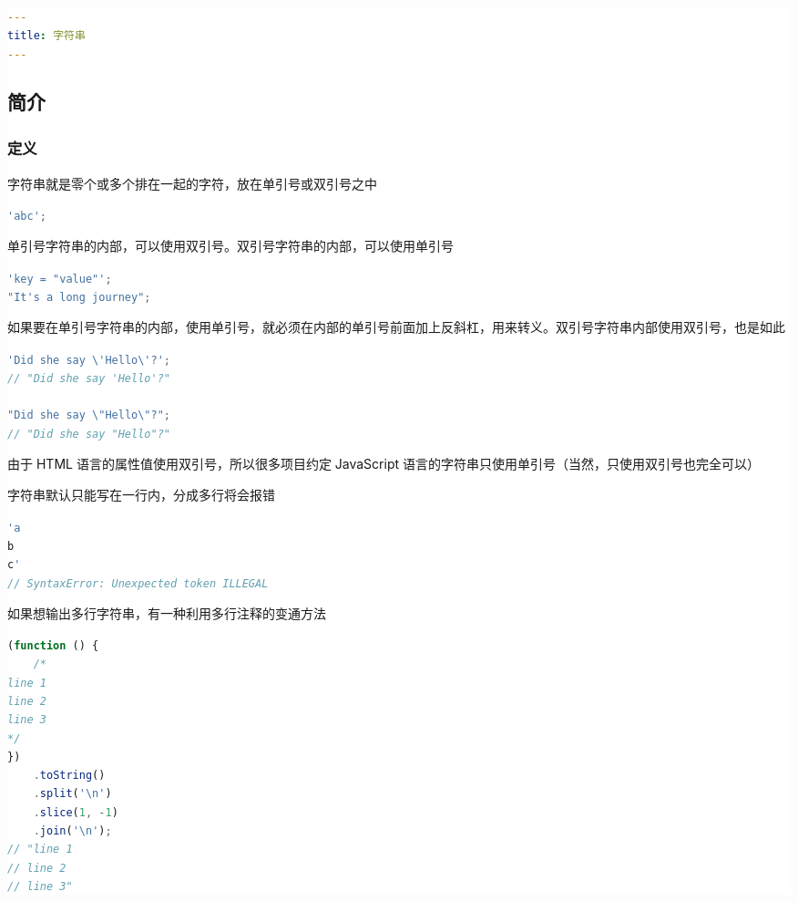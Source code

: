 ```yaml
---
title: 字符串
---
```


## 简介

### 定义

字符串就是零个或多个排在一起的字符，放在单引号或双引号之中

```js
'abc';
```

单引号字符串的内部，可以使用双引号。双引号字符串的内部，可以使用单引号

```js
'key = "value"';
"It's a long journey";
```

如果要在单引号字符串的内部，使用单引号，就必须在内部的单引号前面加上反斜杠，用来转义。双引号字符串内部使用双引号，也是如此

```js
'Did she say \'Hello\'?';
// "Did she say 'Hello'?"

"Did she say \"Hello\"?";
// "Did she say "Hello"?"
```

由于 HTML 语言的属性值使用双引号，所以很多项目约定 JavaScript 语言的字符串只使用单引号（当然，只使用双引号也完全可以）

字符串默认只能写在一行内，分成多行将会报错

```js
'a
b
c'
// SyntaxError: Unexpected token ILLEGAL
```

如果想输出多行字符串，有一种利用多行注释的变通方法

```js
(function () {
	/*
line 1
line 2
line 3
*/
})
	.toString()
	.split('\n')
	.slice(1, -1)
	.join('\n');
// "line 1
// line 2
// line 3"
```
